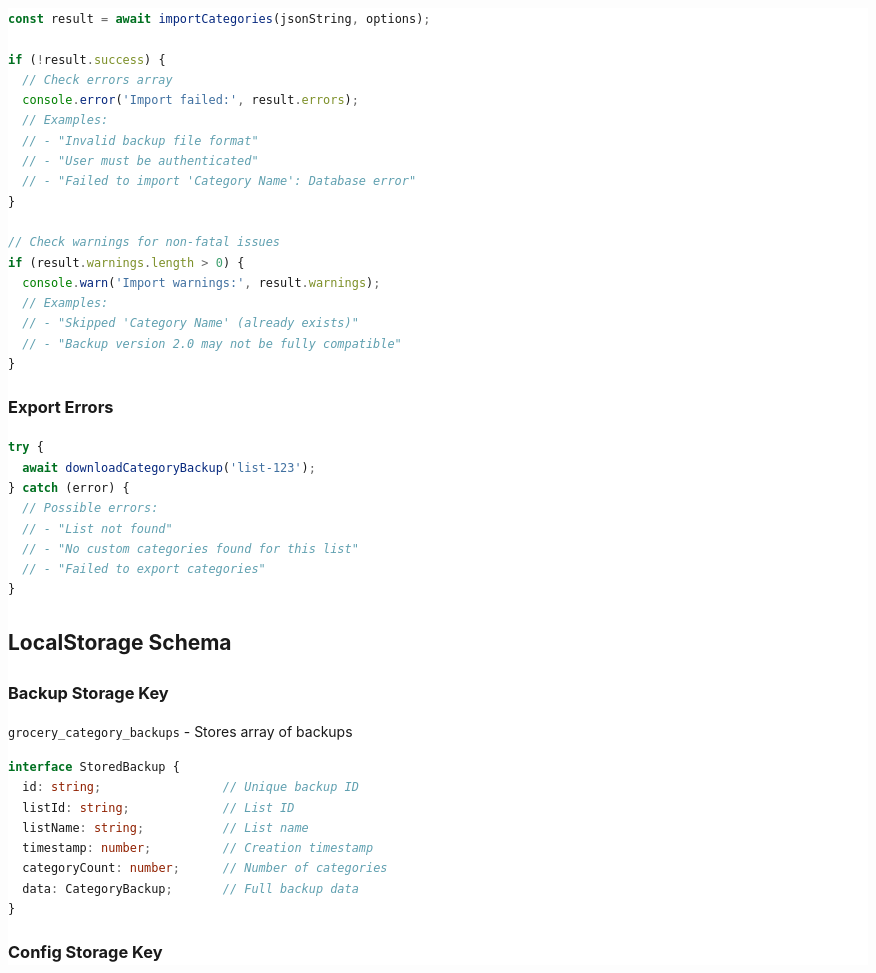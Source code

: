```typescript
const result = await importCategories(jsonString, options);

if (!result.success) {
  // Check errors array
  console.error('Import failed:', result.errors);
  // Examples:
  // - "Invalid backup file format"
  // - "User must be authenticated"
  // - "Failed to import 'Category Name': Database error"
}

// Check warnings for non-fatal issues
if (result.warnings.length > 0) {
  console.warn('Import warnings:', result.warnings);
  // Examples:
  // - "Skipped 'Category Name' (already exists)"
  // - "Backup version 2.0 may not be fully compatible"
}
```

### Export Errors

```typescript
try {
  await downloadCategoryBackup('list-123');
} catch (error) {
  // Possible errors:
  // - "List not found"
  // - "No custom categories found for this list"
  // - "Failed to export categories"
}
```

## LocalStorage Schema

### Backup Storage Key

`grocery_category_backups` - Stores array of backups

```typescript
interface StoredBackup {
  id: string;                 // Unique backup ID
  listId: string;             // List ID
  listName: string;           // List name
  timestamp: number;          // Creation timestamp
  categoryCount: number;      // Number of categories
  data: CategoryBackup;       // Full backup data
}
```

### Config Storage Key
